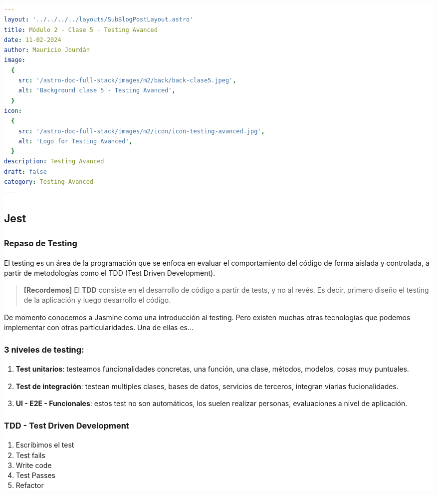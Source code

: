 ```yaml
---
layout: '../../../../layouts/SubBlogPostLayout.astro'
title: Módulo 2 - Clase 5 - Testing Avanced
date: 11-02-2024
author: Mauricio Jourdán
image:
  {
    src: '/astro-doc-full-stack/images/m2/back/back-clase5.jpeg',
    alt: 'Background clase 5 - Testing Avanced',
  }
icon:
  {
    src: '/astro-doc-full-stack/images/m2/icon/icon-testing-avanced.jpg',
    alt: 'Logo for Testing Avanced',
  }
description: Testing Avanced
draft: false
category: Testing Avanced
---
```


## Jest

### Repaso de Testing

El testing es un área de la programación que se enfoca en evaluar el comportamiento del código de forma aislada y controlada, a partir de metodologías como el TDD (Test Driven Development).

> **[Recordemos]**
> El **TDD** consiste en el desarrollo de código a partir de tests, y no al revés. Es decir, primero diseño el testing de la aplicación y luego desarrollo el código.

De momento conocemos a Jasmine como una introducción al testing. Pero existen muchas otras tecnologías que podemos implementar con otras particularidades. Una de ellas es...

### 3 niveles de testing:

1. **Test unitarios**: testeamos funcionalidades concretas, una función, una clase, métodos, modelos, cosas muy puntuales.

2. **Test de integración**: testean multiples clases, bases de datos, servicios de terceros, integran viarias fucionalidades.

3. **UI - E2E - Funcionales**: estos test no son automáticos, los suelen realizar personas, evaluaciones a nivel de aplicación.

### TDD - Test Driven Development

1. Escribimos el test
2. Test fails
3. Write code
4. Test Passes
5. Refactor
